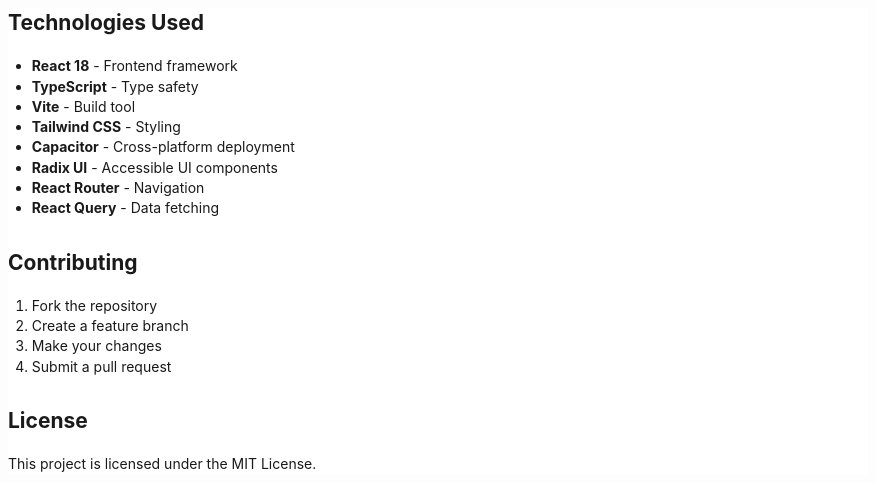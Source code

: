 ## Technologies Used

- **React 18** - Frontend framework
- **TypeScript** - Type safety
- **Vite** - Build tool
- **Tailwind CSS** - Styling
- **Capacitor** - Cross-platform deployment
- **Radix UI** - Accessible UI components
- **React Router** - Navigation
- **React Query** - Data fetching

## Contributing

1. Fork the repository
2. Create a feature branch
3. Make your changes
4. Submit a pull request

## License

This project is licensed under the MIT License.

